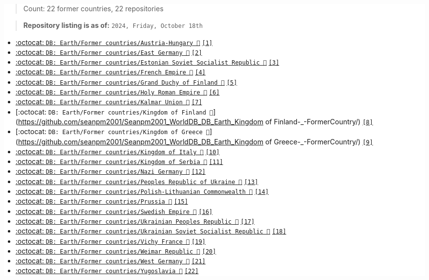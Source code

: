 > Count: 22 former countries, 22 repositories

> **Repository listing is as of:** `2024, Friday, October 18th`

- [:octocat: `DB: Earth/Former countries/Austria-Hungary 🏴️`](https://github.com/seanpm2001/Seanpm2001_WorldDB_DB_Earth_Austria-Hungary-_-FormerCountry/) [`[1]`](#FC-EUROPE1)
- [:octocat: `DB: Earth/Former countries/East Germany 🏴️`](https://github.com/seanpm2001/Seanpm2001_WorldDB_DB_Earth_East-Germany-_-FormerCountry/) [`[2]`](#FC-EUROPE2)
- [:octocat: `DB: Earth/Former countries/Estonian Soviet Socialist Republic 🏴️`](https://github.com/seanpm2001/Seanpm2001_WorldDB_DB_Earth_Estonian-Soviet-Socialist-Republic-_-FormerCountry/) [`[3]`](#FC-EUROPE3)
- [:octocat: `DB: Earth/Former countries/French Empire 🏴️`](https://github.com/seanpm2001/Seanpm2001_WorldDB_DB_Earth_French-Empire-_-FormerCountry/) [`[4]`](#FC-EUROPE4)
- [:octocat: `DB: Earth/Former countries/Grand Duchy of Finland 🏴️`](https://github.com/seanpm2001/Seanpm2001_WorldDB_DB_Earth_Grand-Duchy-of-Finland-_-FormerCountry/) [`[5]`](#FC-EUROPE5)
- [:octocat: `DB: Earth/Former countries/Holy Roman Empire 🏴️`](https://github.com/seanpm2001/Seanpm2001_WorldDB_DB_Earth_Holy-Roman-Empire-_-FormerCountry/) [`[6]`](#FC-EUROPE6)
- [:octocat: `DB: Earth/Former countries/Kalmar Union 🏴️`](https://github.com/seanpm2001/Seanpm2001_WorldDB_DB_Earth_Kalmar-Union-_-FormerCountry/) [`[7]`](#FC-EUROPE7)
- [:octocat: `DB: Earth/Former countries/Kingdom of Finland 🏴️`](https://github.com/seanpm2001/Seanpm2001_WorldDB_DB_Earth_Kingdom of Finland-_-FormerCountry/) [`[8]`](#FC-EUROPE8)
- [:octocat: `DB: Earth/Former countries/Kingdom of Greece 🏴️`](https://github.com/seanpm2001/Seanpm2001_WorldDB_DB_Earth_Kingdom of Greece-_-FormerCountry/) [`[9]`](#FC-EUROPE9)
- [:octocat: `DB: Earth/Former countries/Kingdom of Italy 🏴️`](https://github.com/seanpm2001/Seanpm2001_WorldDB_DB_Earth_Kingdom-of-Italy-_-FormerCountry/) [`[10]`](#FC-EUROPE10)
- [:octocat: `DB: Earth/Former countries/Kingdom of Serbia 🏴️`](https://github.com/seanpm2001/Seanpm2001_WorldDB_DB_Earth_Kingdom-of-Serbia-_-FormerCountry/) [`[11]`](#FC-EUROPE11)
- [:octocat: `DB: Earth/Former countries/Nazi Germany 🏴️`](https://github.com/seanpm2001/Seanpm2001_WorldDB_DB_Earth_Nazi-Germany-_-FormerCountry/) [`[12]`](#FC-EUROPE12)
- [:octocat: `DB: Earth/Former countries/Peoples Republic of Ukraine 🏴️`](https://github.com/seanpm2001/Seanpm2001_WorldDB_DB_Earth_Peoples-Republic-of-Ukraine-_-FormerCountry/) [`[13]`](#FC-EUROPE13)
- [:octocat: `DB: Earth/Former countries/Polish-Lithuanian Commonwealth 🏴️`](https://github.com/seanpm2001/Seanpm2001_WorldDB_DB_Earth_Polish-Lithuanian-Commonwealth-_-FormerCountry/) [`[14]`](#FC-EUROPE14)
- [:octocat: `DB: Earth/Former countries/Prussia 🏴️`](https://github.com/seanpm2001/Seanpm2001_WorldDB_DB_Earth_Prussia-_-FormerCountry/) [`[15]`](#FC-EUROPE15)
- [:octocat: `DB: Earth/Former countries/Swedish Empire 🏴️`](https://github.com/seanpm2001/Seanpm2001_WorldDB_DB_Earth_Swedish-Empire-_-FormerCountry/) [`[16]`](#FC-EUROPE16)
- [:octocat: `DB: Earth/Former countries/Ukrainian Peoples Republic 🏴️`](https://github.com/seanpm2001/Seanpm2001_WorldDB_DB_Earth_Ukrainian-Peoples-Republic-_-FormerCountry/) [`[17]`](#FC-EUROPE17)
- [:octocat: `DB: Earth/Former countries/Ukrainian Soviet Socialist Republic 🏴️`](https://github.com/seanpm2001/Seanpm2001_WorldDB_DB_Earth_Ukrainian-Soviet-Socialist-Republic-_-FormerCountry/) [`[18]`](#FC-EUROPE18)
- [:octocat: `DB: Earth/Former countries/Vichy France 🏴️`](https://github.com/seanpm2001/Seanpm2001_WorldDB_DB_Earth_Vichy-France-_-FormerCountry/) [`[19]`](#FC-EUROPE19)
- [:octocat: `DB: Earth/Former countries/Weimar Republic 🏴️`](https://github.com/seanpm2001/Seanpm2001_WorldDB_DB_Earth_Weimar-Republic-_-FormerCountry/) [`[20]`](#FC-EUROPE20)
- [:octocat: `DB: Earth/Former countries/West Germany 🏴️`](https://github.com/seanpm2001/Seanpm2001_WorldDB_DB_Earth_West-Germany-_-FormerCountry/) [`[21]`](#FC-EUROPE21)
- [:octocat: `DB: Earth/Former countries/Yugoslavia 🏴️`](https://github.com/seanpm2001/Seanpm2001_WorldDB_DB_Earth_Yugoslavia-_-FormerCountry/) [`[22]`](#FC-EUROPE22)
